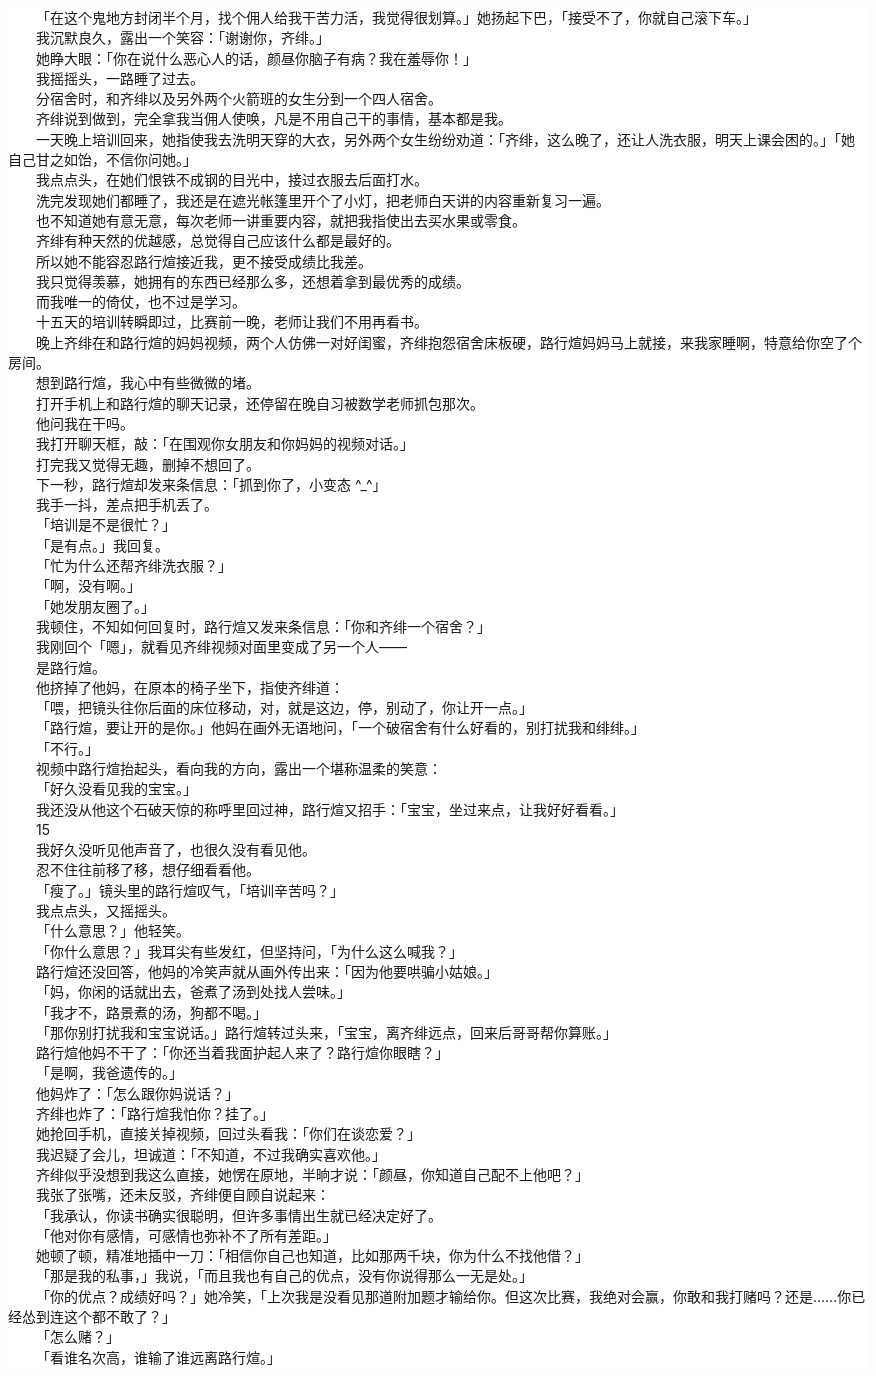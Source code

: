 &emsp;&emsp;「在这个鬼地方封闭半个月，找个佣人给我干苦力活，我觉得很划算。」她扬起下巴，「接受不了，你就自己滚下车。」  
&emsp;&emsp;我沉默良久，露出一个笑容：「谢谢你，齐绯。」  
&emsp;&emsp;她睁大眼：「你在说什么恶心人的话，颜昼你脑子有病？我在羞辱你！」  
&emsp;&emsp;我摇摇头，一路睡了过去。  
&emsp;&emsp;分宿舍时，和齐绯以及另外两个火箭班的女生分到一个四人宿舍。  
&emsp;&emsp;齐绯说到做到，完全拿我当佣人使唤，凡是不用自己干的事情，基本都是我。  
&emsp;&emsp;一天晚上培训回来，她指使我去洗明天穿的大衣，另外两个女生纷纷劝道：「齐绯，这么晚了，还让人洗衣服，明天上课会困的。」「她自己甘之如饴，不信你问她。」  
&emsp;&emsp;我点点头，在她们恨铁不成钢的目光中，接过衣服去后面打水。  
&emsp;&emsp;洗完发现她们都睡了，我还是在遮光帐篷里开个了小灯，把老师白天讲的内容重新复习一遍。  
&emsp;&emsp;也不知道她有意无意，每次老师一讲重要内容，就把我指使出去买水果或零食。  
&emsp;&emsp;齐绯有种天然的优越感，总觉得自己应该什么都是最好的。  
&emsp;&emsp;所以她不能容忍路行煊接近我，更不接受成绩比我差。  
&emsp;&emsp;我只觉得羡慕，她拥有的东西已经那么多，还想着拿到最优秀的成绩。  
&emsp;&emsp;而我唯一的倚仗，也不过是学习。  
&emsp;&emsp;十五天的培训转瞬即过，比赛前一晚，老师让我们不用再看书。  
&emsp;&emsp;晚上齐绯在和路行煊的妈妈视频，两个人仿佛一对好闺蜜，齐绯抱怨宿舍床板硬，路行煊妈妈马上就接，来我家睡啊，特意给你空了个房间。  
&emsp;&emsp;想到路行煊，我心中有些微微的堵。  
&emsp;&emsp;打开手机上和路行煊的聊天记录，还停留在晚自习被数学老师抓包那次。  
&emsp;&emsp;他问我在干吗。  
&emsp;&emsp;我打开聊天框，敲：「在围观你女朋友和你妈妈的视频对话。」  
&emsp;&emsp;打完我又觉得无趣，删掉不想回了。  
&emsp;&emsp;下一秒，路行煊却发来条信息：「抓到你了，小变态 ^_^」  
&emsp;&emsp;我手一抖，差点把手机丢了。  
&emsp;&emsp;「培训是不是很忙？」  
&emsp;&emsp;「是有点。」我回复。  
&emsp;&emsp;「忙为什么还帮齐绯洗衣服？」  
&emsp;&emsp;「啊，没有啊。」  
&emsp;&emsp;「她发朋友圈了。」  
&emsp;&emsp;我顿住，不知如何回复时，路行煊又发来条信息：「你和齐绯一个宿舍？」  
&emsp;&emsp;我刚回个「嗯」，就看见齐绯视频对面里变成了另一个人——  
&emsp;&emsp;是路行煊。  
&emsp;&emsp;他挤掉了他妈，在原本的椅子坐下，指使齐绯道：  
&emsp;&emsp;「喂，把镜头往你后面的床位移动，对，就是这边，停，别动了，你让开一点。」  
&emsp;&emsp;「路行煊，要让开的是你。」他妈在画外无语地问，「一个破宿舍有什么好看的，别打扰我和绯绯。」  
&emsp;&emsp;「不行。」  
&emsp;&emsp;视频中路行煊抬起头，看向我的方向，露出一个堪称温柔的笑意：  
&emsp;&emsp;「好久没看见我的宝宝。」  
&emsp;&emsp;我还没从他这个石破天惊的称呼里回过神，路行煊又招手：「宝宝，坐过来点，让我好好看看。」  
&emsp;&emsp;15  
&emsp;&emsp;我好久没听见他声音了，也很久没有看见他。  
&emsp;&emsp;忍不住往前移了移，想仔细看看他。  
&emsp;&emsp;「瘦了。」镜头里的路行煊叹气，「培训辛苦吗？」  
&emsp;&emsp;我点点头，又摇摇头。  
&emsp;&emsp;「什么意思？」他轻笑。  
&emsp;&emsp;「你什么意思？」我耳尖有些发红，但坚持问，「为什么这么喊我？」  
&emsp;&emsp;路行煊还没回答，他妈的冷笑声就从画外传出来：「因为他要哄骗小姑娘。」  
&emsp;&emsp;「妈，你闲的话就出去，爸煮了汤到处找人尝味。」  
&emsp;&emsp;「我才不，路景煮的汤，狗都不喝。」  
&emsp;&emsp;「那你别打扰我和宝宝说话。」路行煊转过头来，「宝宝，离齐绯远点，回来后哥哥帮你算账。」  
&emsp;&emsp;路行煊他妈不干了：「你还当着我面护起人来了？路行煊你眼瞎？」  
&emsp;&emsp;「是啊，我爸遗传的。」  
&emsp;&emsp;他妈炸了：「怎么跟你妈说话？」  
&emsp;&emsp;齐绯也炸了：「路行煊我怕你？挂了。」  
&emsp;&emsp;她抢回手机，直接关掉视频，回过头看我：「你们在谈恋爱？」  
&emsp;&emsp;我迟疑了会儿，坦诚道：「不知道，不过我确实喜欢他。」  
&emsp;&emsp;齐绯似乎没想到我这么直接，她愣在原地，半晌才说：「颜昼，你知道自己配不上他吧？」  
&emsp;&emsp;我张了张嘴，还未反驳，齐绯便自顾自说起来：  
&emsp;&emsp;「我承认，你读书确实很聪明，但许多事情出生就已经决定好了。  
&emsp;&emsp;「他对你有感情，可感情也弥补不了所有差距。」  
&emsp;&emsp;她顿了顿，精准地插中一刀：「相信你自己也知道，比如那两千块，你为什么不找他借？」  
&emsp;&emsp;「那是我的私事，」我说，「而且我也有自己的优点，没有你说得那么一无是处。」  
&emsp;&emsp;「你的优点？成绩好吗？」她冷笑，「上次我是没看见那道附加题才输给你。但这次比赛，我绝对会赢，你敢和我打赌吗？还是……你已经怂到连这个都不敢了？」  
&emsp;&emsp;「怎么赌？」  
&emsp;&emsp;「看谁名次高，谁输了谁远离路行煊。」  